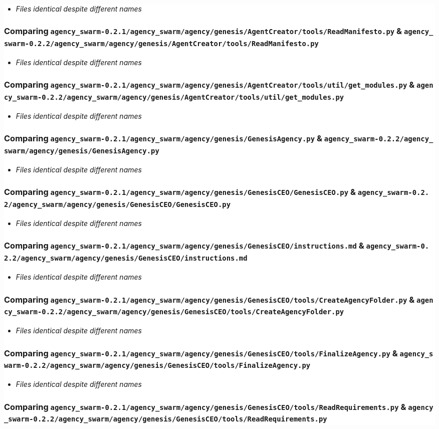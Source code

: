  * *Files identical despite different names*

### Comparing `agency_swarm-0.2.1/agency_swarm/agency/genesis/AgentCreator/tools/ReadManifesto.py` & `agency_swarm-0.2.2/agency_swarm/agency/genesis/AgentCreator/tools/ReadManifesto.py`

 * *Files identical despite different names*

### Comparing `agency_swarm-0.2.1/agency_swarm/agency/genesis/AgentCreator/tools/util/get_modules.py` & `agency_swarm-0.2.2/agency_swarm/agency/genesis/AgentCreator/tools/util/get_modules.py`

 * *Files identical despite different names*

### Comparing `agency_swarm-0.2.1/agency_swarm/agency/genesis/GenesisAgency.py` & `agency_swarm-0.2.2/agency_swarm/agency/genesis/GenesisAgency.py`

 * *Files identical despite different names*

### Comparing `agency_swarm-0.2.1/agency_swarm/agency/genesis/GenesisCEO/GenesisCEO.py` & `agency_swarm-0.2.2/agency_swarm/agency/genesis/GenesisCEO/GenesisCEO.py`

 * *Files identical despite different names*

### Comparing `agency_swarm-0.2.1/agency_swarm/agency/genesis/GenesisCEO/instructions.md` & `agency_swarm-0.2.2/agency_swarm/agency/genesis/GenesisCEO/instructions.md`

 * *Files identical despite different names*

### Comparing `agency_swarm-0.2.1/agency_swarm/agency/genesis/GenesisCEO/tools/CreateAgencyFolder.py` & `agency_swarm-0.2.2/agency_swarm/agency/genesis/GenesisCEO/tools/CreateAgencyFolder.py`

 * *Files identical despite different names*

### Comparing `agency_swarm-0.2.1/agency_swarm/agency/genesis/GenesisCEO/tools/FinalizeAgency.py` & `agency_swarm-0.2.2/agency_swarm/agency/genesis/GenesisCEO/tools/FinalizeAgency.py`

 * *Files identical despite different names*

### Comparing `agency_swarm-0.2.1/agency_swarm/agency/genesis/GenesisCEO/tools/ReadRequirements.py` & `agency_swarm-0.2.2/agency_swarm/agency/genesis/GenesisCEO/tools/ReadRequirements.py`
